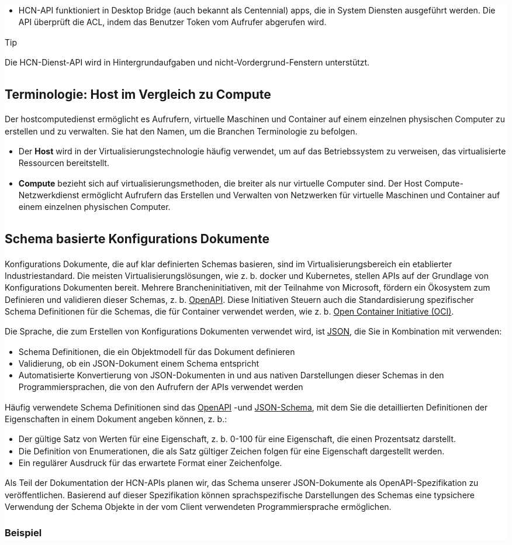 -   HCN-API funktioniert in Desktop Bridge (auch bekannt als Centennial) apps, die in System Diensten ausgeführt werden. Die API überprüft die ACL, indem das Benutzer Token vom Aufrufer abgerufen wird.

>[!TIP]
>Die HCN-Dienst-API wird in Hintergrundaufgaben und nicht-Vordergrund-Fenstern unterstützt. 

## <a name="terminology-host-vs-compute"></a>Terminologie: Host im Vergleich zu Compute
Der hostcomputedienst ermöglicht es Aufrufern, virtuelle Maschinen und Container auf einem einzelnen physischen Computer zu erstellen und zu verwalten. Sie hat den Namen, um die Branchen Terminologie zu befolgen. 

- Der **Host** wird in der Virtualisierungstechnologie häufig verwendet, um auf das Betriebssystem zu verweisen, das virtualisierte Ressourcen bereitstellt.

- **Compute** bezieht sich auf virtualisierungsmethoden, die breiter als nur virtuelle Computer sind. Der Host Compute-Netzwerkdienst ermöglicht Aufrufern das Erstellen und Verwalten von Netzwerken für virtuelle Maschinen und Container auf einem einzelnen physischen Computer.

## <a name="schema-based-configuration-documents"></a>Schema basierte Konfigurations Dokumente
Konfigurations Dokumente, die auf klar definierten Schemas basieren, sind im Virtualisierungsbereich ein etablierter Industriestandard. Die meisten Virtualisierungslösungen, wie z. b. docker und Kubernetes, stellen APIs auf der Grundlage von Konfigurations Dokumenten bereit. Mehrere Brancheninitiativen, mit der Teilnahme von Microsoft, fördern ein Ökosystem zum Definieren und validieren dieser Schemas, z. b. [OpenAPI](https://www.openapis.org/).  Diese Initiativen Steuern auch die Standardisierung spezifischer Schema Definitionen für die Schemas, die für Container verwendet werden, wie z. b. [Open Container Initiative (OCI)](https://www.opencontainers.org/).

Die Sprache, die zum Erstellen von Konfigurations Dokumenten verwendet wird, ist [JSON](https://tools.ietf.org/html/rfc8259), die Sie in Kombination mit verwenden:
-   Schema Definitionen, die ein Objektmodell für das Dokument definieren
-   Validierung, ob ein JSON-Dokument einem Schema entspricht
-   Automatisierte Konvertierung von JSON-Dokumenten in und aus nativen Darstellungen dieser Schemas in den Programmiersprachen, die von den Aufrufern der APIs verwendet werden 

Häufig verwendete Schema Definitionen sind das [OpenAPI](https://www.openapis.org/) -und [JSON-Schema](http://json-schema.org/), mit dem Sie die detaillierten Definitionen der Eigenschaften in einem Dokument angeben können, z. b.:
-   Der gültige Satz von Werten für eine Eigenschaft, z. b. 0-100 für eine Eigenschaft, die einen Prozentsatz darstellt.
-   Die Definition von Enumerationen, die als Satz gültiger Zeichen folgen für eine Eigenschaft dargestellt werden.
-   Ein regulärer Ausdruck für das erwartete Format einer Zeichenfolge. 

Als Teil der Dokumentation der HCN-APIs planen wir, das Schema unserer JSON-Dokumente als OpenAPI-Spezifikation zu veröffentlichen. Basierend auf dieser Spezifikation können sprachspezifische Darstellungen des Schemas eine typsichere Verwendung der Schema Objekte in der vom Client verwendeten Programmiersprache ermöglichen. 

### <a name="example"></a>Beispiel 
